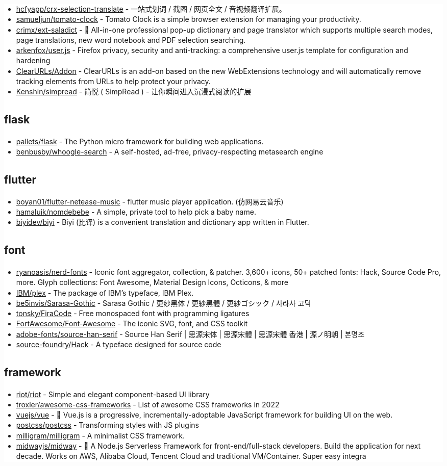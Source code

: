 - [hcfyapp/crx-selection-translate](https://github.com/hcfyapp/crx-selection-translate) - 一站式划词 / 截图 / 网页全文 / 音视频翻译扩展。
- [samueljun/tomato-clock](https://github.com/samueljun/tomato-clock) - Tomato Clock is a simple browser extension for managing your productivity.
- [crimx/ext-saladict](https://github.com/crimx/ext-saladict) - 🥗 All-in-one professional pop-up dictionary and page translator which supports multiple search modes, page translations, new word notebook and PDF selection searching.
- [arkenfox/user.js](https://github.com/arkenfox/user.js) - Firefox privacy, security and anti-tracking: a comprehensive user.js template for configuration and hardening
- [ClearURLs/Addon](https://github.com/ClearURLs/Addon) - ClearURLs is an add-on based on the new WebExtensions technology and will automatically remove tracking elements from URLs to help protect your privacy.
- [Kenshin/simpread](https://github.com/Kenshin/simpread) - 简悦 ( SimpRead ) - 让你瞬间进入沉浸式阅读的扩展

## flask 

- [pallets/flask](https://github.com/pallets/flask) - The Python micro framework for building web applications.
- [benbusby/whoogle-search](https://github.com/benbusby/whoogle-search) - A self-hosted, ad-free, privacy-respecting metasearch engine

## flutter 

- [boyan01/flutter-netease-music](https://github.com/boyan01/flutter-netease-music) - flutter music player application. (仿网易云音乐)
- [hamaluik/nomdebebe](https://github.com/hamaluik/nomdebebe) - A simple, private tool to help pick a baby name.
- [biyidev/biyi](https://github.com/biyidev/biyi) - Biyi (比译) is a convenient translation and dictionary app written in Flutter.

## font 

- [ryanoasis/nerd-fonts](https://github.com/ryanoasis/nerd-fonts) - Iconic font aggregator, collection, & patcher. 3,600+ icons, 50+ patched fonts: Hack, Source Code Pro, more. Glyph collections: Font Awesome, Material Design Icons, Octicons, & more
- [IBM/plex](https://github.com/IBM/plex) - The package of IBM’s typeface, IBM Plex.
- [be5invis/Sarasa-Gothic](https://github.com/be5invis/Sarasa-Gothic) - Sarasa Gothic / 更纱黑体 / 更紗黑體 / 更紗ゴシック / 사라사 고딕
- [tonsky/FiraCode](https://github.com/tonsky/FiraCode) - Free monospaced font with programming ligatures
- [FortAwesome/Font-Awesome](https://github.com/FortAwesome/Font-Awesome) - The iconic SVG, font, and CSS toolkit
- [adobe-fonts/source-han-serif](https://github.com/adobe-fonts/source-han-serif) - Source Han Serif | 思源宋体 | 思源宋體 | 思源宋體 香港 | 源ノ明朝 | 본명조
- [source-foundry/Hack](https://github.com/source-foundry/Hack) - A typeface designed for source code

## framework 

- [riot/riot](https://github.com/riot/riot) - Simple and elegant component-based UI library
- [troxler/awesome-css-frameworks](https://github.com/troxler/awesome-css-frameworks) - List of awesome CSS frameworks in 2022
- [vuejs/vue](https://github.com/vuejs/vue) - 🖖 Vue.js is a progressive, incrementally-adoptable JavaScript framework for building UI on the web.
- [postcss/postcss](https://github.com/postcss/postcss) - Transforming styles with JS plugins
- [milligram/milligram](https://github.com/milligram/milligram) - A minimalist CSS framework.
- [midwayjs/midway](https://github.com/midwayjs/midway) - 🍔 A Node.js Serverless Framework for front-end/full-stack developers. Build the application for next decade. Works on AWS, Alibaba Cloud, Tencent Cloud and traditional VM/Container. Super easy integra

